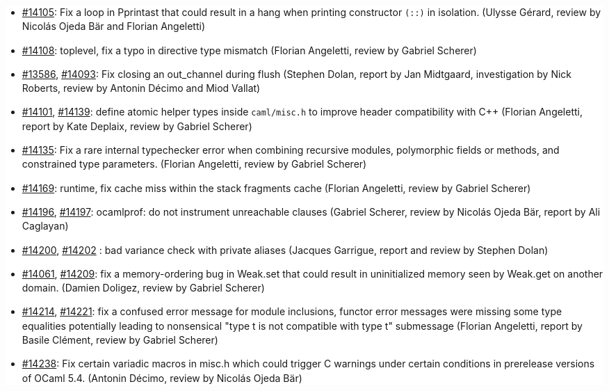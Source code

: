 - [#14105](https://github.com/ocaml/ocaml/issues/14105): Fix a loop in Pprintast that could result in a hang when printing
  constructor `(::)` in isolation.
  (Ulysse Gérard, review by Nicolás Ojeda Bär and Florian Angeletti)

- [#14108](https://github.com/ocaml/ocaml/issues/14108): toplevel, fix a typo in directive type mismatch
  (Florian Angeletti, review by Gabriel Scherer)

- [#13586](https://github.com/ocaml/ocaml/issues/13586), [#14093](https://github.com/ocaml/ocaml/issues/14093): Fix closing an out_channel during flush
  (Stephen Dolan, report by Jan Midtgaard, investigation by Nick Roberts,
   review by Antonin Décimo and Miod Vallat)

- [#14101](https://github.com/ocaml/ocaml/issues/14101), [#14139](https://github.com/ocaml/ocaml/issues/14139): define atomic helper types inside `caml/misc.h` to improve
  header compatibility with C++
  (Florian Angeletti, report by Kate Deplaix, review by Gabriel Scherer)

- [#14135](https://github.com/ocaml/ocaml/issues/14135): Fix a rare internal typechecker error when combining recursive
  modules, polymorphic fields or methods, and constrained type parameters.
  (Florian Angeletti, review by Gabriel Scherer)

- [#14169](https://github.com/ocaml/ocaml/issues/14169): runtime, fix cache miss within the stack fragments cache
  (Florian Angeletti, review by Gabriel Scherer)

- [#14196](https://github.com/ocaml/ocaml/issues/14196), [#14197](https://github.com/ocaml/ocaml/issues/14197): ocamlprof: do not instrument unreachable clauses
  (Gabriel Scherer, review by Nicolás Ojeda Bär, report by Ali Caglayan)

- [#14200](https://github.com/ocaml/ocaml/issues/14200), [#14202](https://github.com/ocaml/ocaml/issues/14202) : bad variance check with private aliases
  (Jacques Garrigue, report and review by Stephen Dolan)

- [#14061](https://github.com/ocaml/ocaml/issues/14061), [#14209](https://github.com/ocaml/ocaml/issues/14209): fix a memory-ordering bug in Weak.set that could
  result in uninitialized memory seen by Weak.get on another domain.
  (Damien Doligez, review by Gabriel Scherer)

- [#14214](https://github.com/ocaml/ocaml/issues/14214), [#14221](https://github.com/ocaml/ocaml/issues/14221): fix a confused error message for module inclusions,
  functor error messages were missing some type equalities potentially leading
  to nonsensical "type t is not compatible with type t" submessage
  (Florian Angeletti, report by Basile Clément, review by Gabriel Scherer)

- [#14238](https://github.com/ocaml/ocaml/issues/14238): Fix certain variadic macros in misc.h which could trigger C warnings
  under certain conditions in prerelease versions of OCaml 5.4.
  (Antonin Décimo, review by Nicolás Ojeda Bär)
